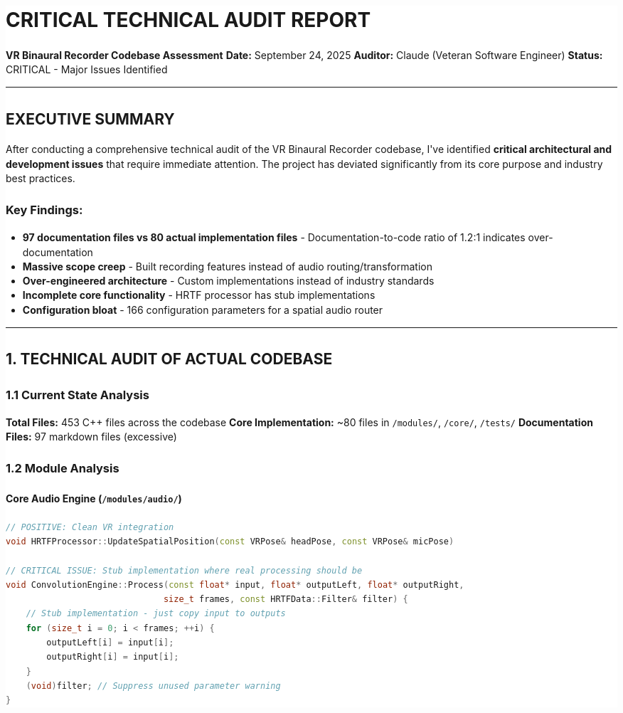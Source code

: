 # CRITICAL TECHNICAL AUDIT REPORT
**VR Binaural Recorder Codebase Assessment**
**Date:** September 24, 2025
**Auditor:** Claude (Veteran Software Engineer)
**Status:** CRITICAL - Major Issues Identified

---

## EXECUTIVE SUMMARY

After conducting a comprehensive technical audit of the VR Binaural Recorder codebase, I've identified **critical architectural and development issues** that require immediate attention. The project has deviated significantly from its core purpose and industry best practices.

### Key Findings:
- **97 documentation files vs 80 actual implementation files** - Documentation-to-code ratio of 1.2:1 indicates over-documentation
- **Massive scope creep** - Built recording features instead of audio routing/transformation
- **Over-engineered architecture** - Custom implementations instead of industry standards
- **Incomplete core functionality** - HRTF processor has stub implementations
- **Configuration bloat** - 166 configuration parameters for a spatial audio router

---

## 1. TECHNICAL AUDIT OF ACTUAL CODEBASE

### 1.1 Current State Analysis
**Total Files:** 453 C++ files across the codebase
**Core Implementation:** ~80 files in `/modules/`, `/core/`, `/tests/`
**Documentation Files:** 97 markdown files (excessive)

### 1.2 Module Analysis

#### Core Audio Engine (`/modules/audio/`)
```cpp
// POSITIVE: Clean VR integration
void HRTFProcessor::UpdateSpatialPosition(const VRPose& headPose, const VRPose& micPose)

// CRITICAL ISSUE: Stub implementation where real processing should be
void ConvolutionEngine::Process(const float* input, float* outputLeft, float* outputRight,
                               size_t frames, const HRTFData::Filter& filter) {
    // Stub implementation - just copy input to outputs
    for (size_t i = 0; i < frames; ++i) {
        outputLeft[i] = input[i];
        outputRight[i] = input[i];
    }
    (void)filter; // Suppress unused parameter warning
}
```
